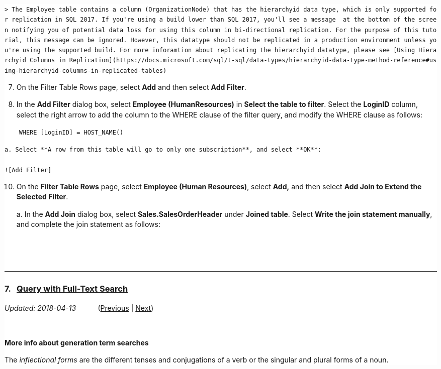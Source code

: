 


    > The Employee table contains a column (OrganizationNode) that has the hierarchyid data type, which is only supported for replication in SQL 2017. If you're using a build lower than SQL 2017, you'll see a message  at the bottom of the screen notifying you of potential data loss for using this column in bi-directional replication. For the purpose of this tutorial, this message can be ignored. However, this datatype should not be replicated in a production environment unless you're using the supported build. For more inforamtion about replicating the hierarchyid datatype, please see [Using Hierarchyid Columns in Replication](https://docs.microsoft.com/sql/t-sql/data-types/hierarchyid-data-type-method-reference#using-hierarchyid-columns-in-replicated-tables)


7.  On the Filter Table Rows page, select **Add** and then select **Add Filter**.

8.  In the **Add Filter** dialog box, select **Employee (HumanResources)** in **Select the table to filter**. Select the **LoginID** column, select the right arrow to add the column to the WHERE clause of the filter query, and modify the WHERE clause as follows:

```
    WHERE [LoginID] = HOST_NAME()
```

    a. Select **A row from this table will go to only one subscription**, and select **OK**:

    ![Add Filter]



10. On the **Filter Table Rows** page, select **Employee (Human Resources)**, select **Add,** and then select **Add Join to Extend the Selected Filter**.

    a. In the **Add Join** dialog box, select **Sales.SalesOrderHeader** under **Joined table**. Select **Write the join statement manually**, and complete the join statement as follows:



&nbsp;

&nbsp;

---

<a name="TitleNum_7"/>

### 7. &nbsp; [Query with Full-Text Search](search/query-with-full-text-search.md)

*Updated: 2018-04-13* &nbsp; &nbsp; &nbsp; &nbsp; &nbsp;  ([Previous](#TitleNum_6) | [Next](#TitleNum_8))



&nbsp;






**More info about generation term searches**


The *inflectional forms* are the different tenses and conjugations of a verb or the singular and plural forms of a noun.
